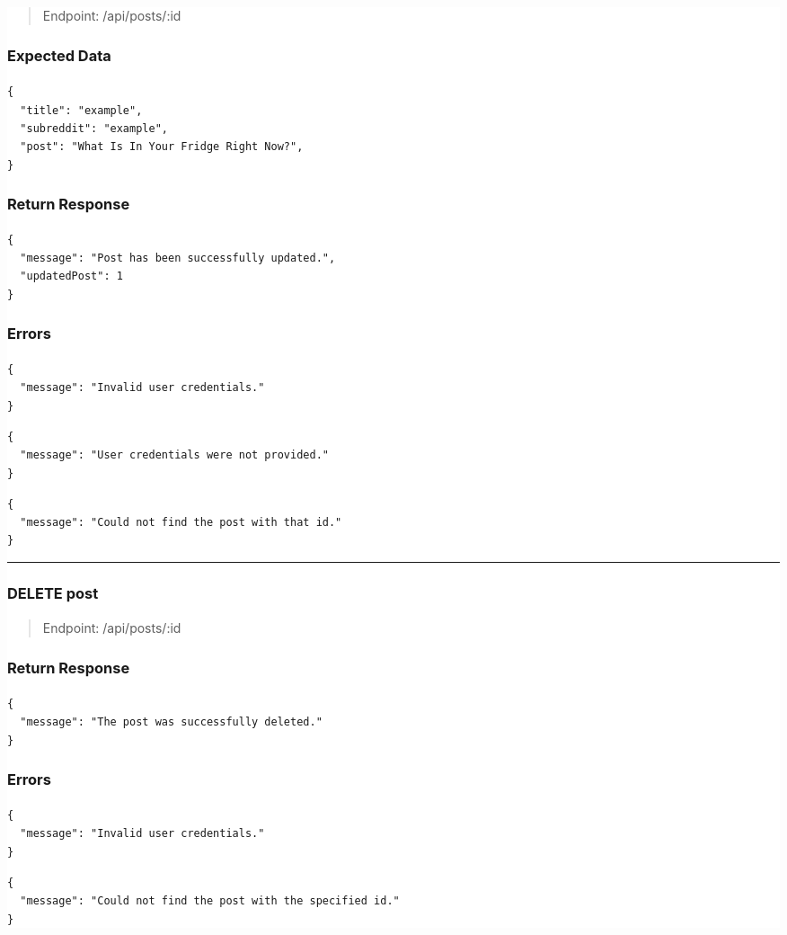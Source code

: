> Endpoint: /api/posts/:id

### Expected Data

```
{
  "title": "example",
  "subreddit": "example",
  "post": "What Is In Your Fridge Right Now?",
}
```

### Return Response

```
{
  "message": "Post has been successfully updated.",
  "updatedPost": 1
}
```

### Errors

```
{
  "message": "Invalid user credentials."
}
```
```
{
  "message": "User credentials were not provided."
}
```
```
{
  "message": "Could not find the post with that id."
}
```


* * *

### **DELETE** post

> Endpoint: /api/posts/:id

### Return Response

```
{
  "message": "The post was successfully deleted."
}
```

### Errors
```
{
  "message": "Invalid user credentials."
}
```
```
{
  "message": "Could not find the post with the specified id."
}
```
